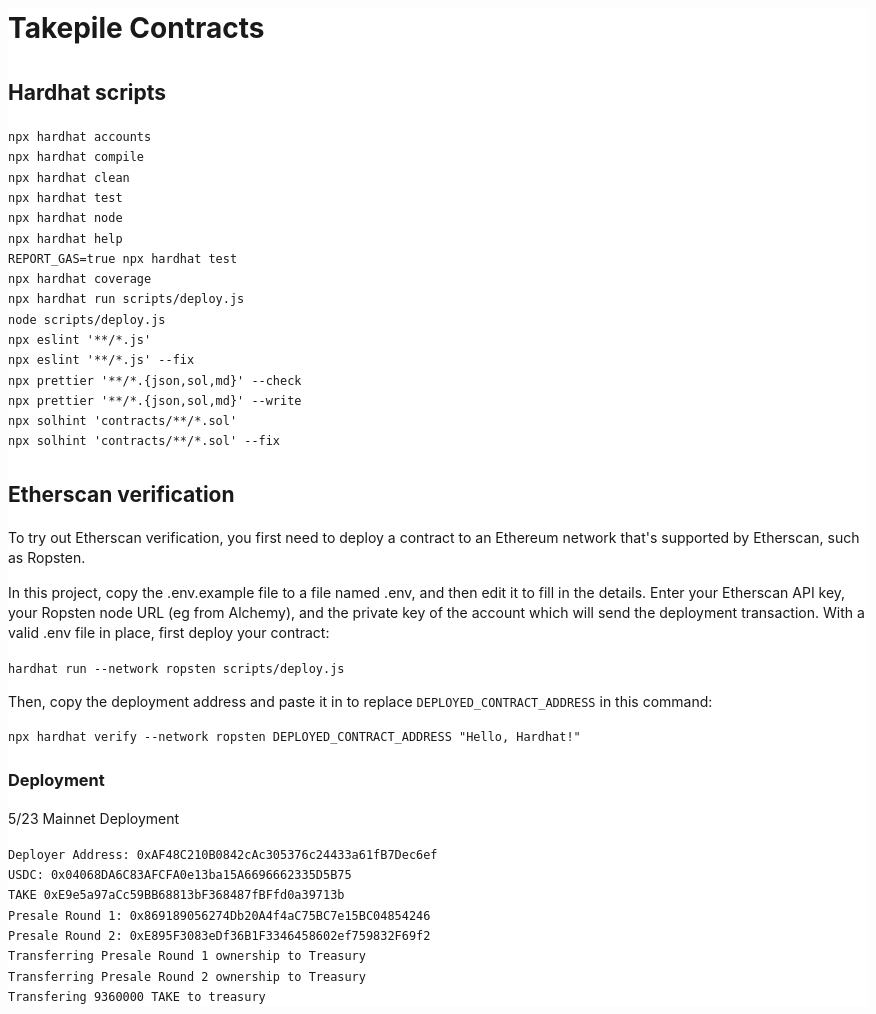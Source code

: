 # Takepile Contracts

## Hardhat scripts

```shell
npx hardhat accounts
npx hardhat compile
npx hardhat clean
npx hardhat test
npx hardhat node
npx hardhat help
REPORT_GAS=true npx hardhat test
npx hardhat coverage
npx hardhat run scripts/deploy.js
node scripts/deploy.js
npx eslint '**/*.js'
npx eslint '**/*.js' --fix
npx prettier '**/*.{json,sol,md}' --check
npx prettier '**/*.{json,sol,md}' --write
npx solhint 'contracts/**/*.sol'
npx solhint 'contracts/**/*.sol' --fix
```

## Etherscan verification

To try out Etherscan verification, you first need to deploy a contract to an Ethereum network that's supported by Etherscan, such as Ropsten.

In this project, copy the .env.example file to a file named .env, and then edit it to fill in the details. Enter your Etherscan API key, your Ropsten node URL (eg from Alchemy), and the private key of the account which will send the deployment transaction. With a valid .env file in place, first deploy your contract:

```shell
hardhat run --network ropsten scripts/deploy.js
```

Then, copy the deployment address and paste it in to replace `DEPLOYED_CONTRACT_ADDRESS` in this command:

```shell
npx hardhat verify --network ropsten DEPLOYED_CONTRACT_ADDRESS "Hello, Hardhat!"
```


### Deployment

5/23 Mainnet Deployment

```
Deployer Address: 0xAF48C210B0842cAc305376c24433a61fB7Dec6ef
USDC: 0x04068DA6C83AFCFA0e13ba15A6696662335D5B75
TAKE 0xE9e5a97aCc59BB68813bF368487fBFfd0a39713b
Presale Round 1: 0x869189056274Db20A4f4aC75BC7e15BC04854246
Presale Round 2: 0xE895F3083eDf36B1F3346458602ef759832F69f2
Transferring Presale Round 1 ownership to Treasury
Transferring Presale Round 2 ownership to Treasury
Transfering 9360000 TAKE to treasury
```
